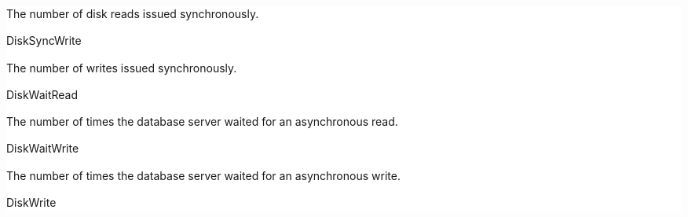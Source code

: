 

</td>
<td valign="top">

The number of disk reads issued synchronously.



</td>
</tr>
<tr>
<td valign="top">

DiskSyncWrite



</td>
<td valign="top">

The number of writes issued synchronously.



</td>
</tr>
<tr>
<td valign="top">

DiskWaitRead



</td>
<td valign="top">

The number of times the database server waited for an asynchronous read.



</td>
</tr>
<tr>
<td valign="top">

DiskWaitWrite



</td>
<td valign="top">

The number of times the database server waited for an asynchronous write.



</td>
</tr>
<tr>
<td valign="top">

DiskWrite


